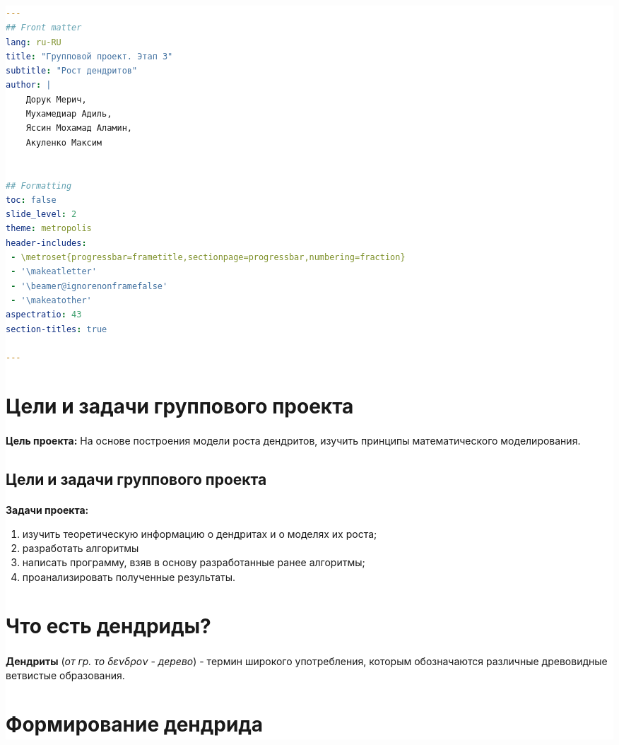 ```yaml
---
## Front matter
lang: ru-RU
title: "Групповой проект. Этап 3"
subtitle: "Рост дендритов"
author: |
	Дорук Мерич, 
	Мухамедиар Адиль,
	Яссин Мохамад Аламин,
	Акуленко Максим


## Formatting
toc: false
slide_level: 2
theme: metropolis
header-includes:
 - \metroset{progressbar=frametitle,sectionpage=progressbar,numbering=fraction}
 - '\makeatletter'
 - '\beamer@ignorenonframefalse'
 - '\makeatother'
aspectratio: 43
section-titles: true

---
```


# Цели и задачи группового проекта

**Цель проекта:** На основе построения модели роста
дендритов, изучить принципы математического
моделирования. 

## Цели и задачи группового проекта 

**Задачи проекта:**   
1. изучить теоретическую информацию о дендритах и о
моделях их роста;
2. разработать алгоритмы
3. написать программу, взяв в основу разработанные ранее алгоритмы;
4. проанализировать полученные результаты.

# Что есть дендриды?

**Дендриты** (*от гр. $\tau o$ $\delta\varepsilon\nu\delta\rho o\nu$* - *дерево*) - термин широкого употребления, которым обозначаются различные древовидные ветвистые образования.

# Формирование дендрида
